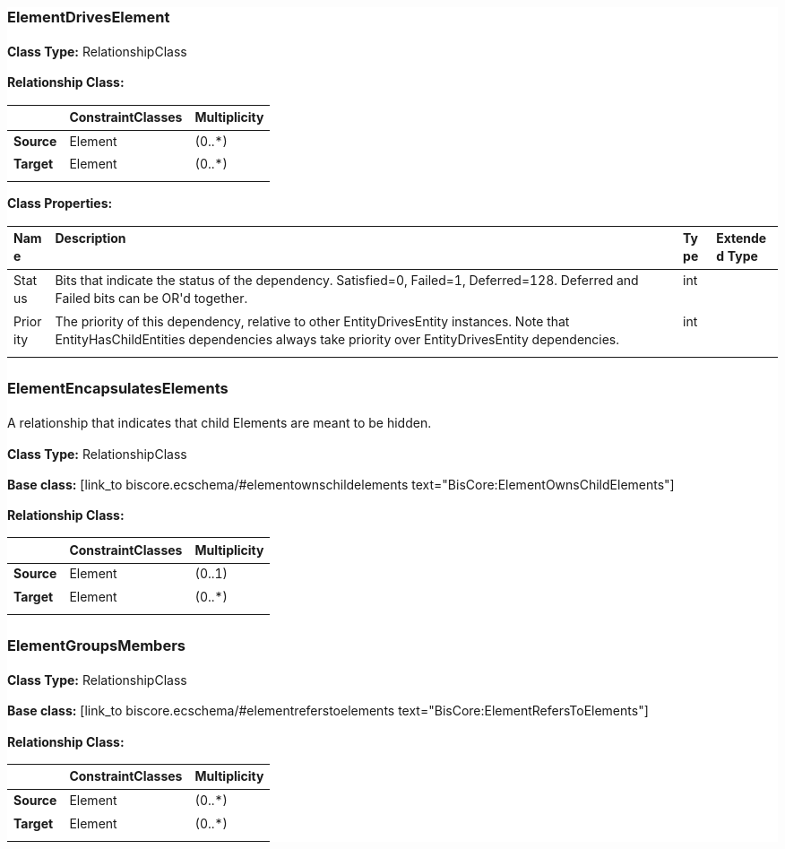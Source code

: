 ### ElementDrivesElement

**Class Type:** RelationshipClass

**Relationship Class:**

|          |    ConstraintClasses    |            Multiplicity            |
|:---------|:------------------------|:-----------------------------------|
|**Source**|Element|(0..*)|
|**Target**|Element|(0..*)|
|          |                         |                                    |

**Class Properties:**

|    Name    |    Description    |    Type    |      Extended Type     |
|:-----------|:------------------|:-----------|:-----------------------|
|Status|Bits that indicate the status of the dependency. Satisfied=0, Failed=1, Deferred=128. Deferred and Failed bits can be OR'd together.|int||
|Priority|The priority of this dependency, relative to other EntityDrivesEntity instances. Note that EntityHasChildEntities dependencies always take priority over EntityDrivesEntity dependencies.|int||
|            |                   |            |                        |

### ElementEncapsulatesElements

A relationship that indicates that child Elements are meant to be hidden.

**Class Type:** RelationshipClass

**Base class:** [link_to biscore.ecschema/#elementownschildelements text="BisCore:ElementOwnsChildElements"]

**Relationship Class:**

|          |    ConstraintClasses    |            Multiplicity            |
|:---------|:------------------------|:-----------------------------------|
|**Source**|Element|(0..1)|
|**Target**|Element|(0..*)|
|          |                         |                                    |

### ElementGroupsMembers

**Class Type:** RelationshipClass

**Base class:** [link_to biscore.ecschema/#elementreferstoelements text="BisCore:ElementRefersToElements"]

**Relationship Class:**

|          |    ConstraintClasses    |            Multiplicity            |
|:---------|:------------------------|:-----------------------------------|
|**Source**|Element|(0..*)|
|**Target**|Element|(0..*)|
|          |                         |                                    |
